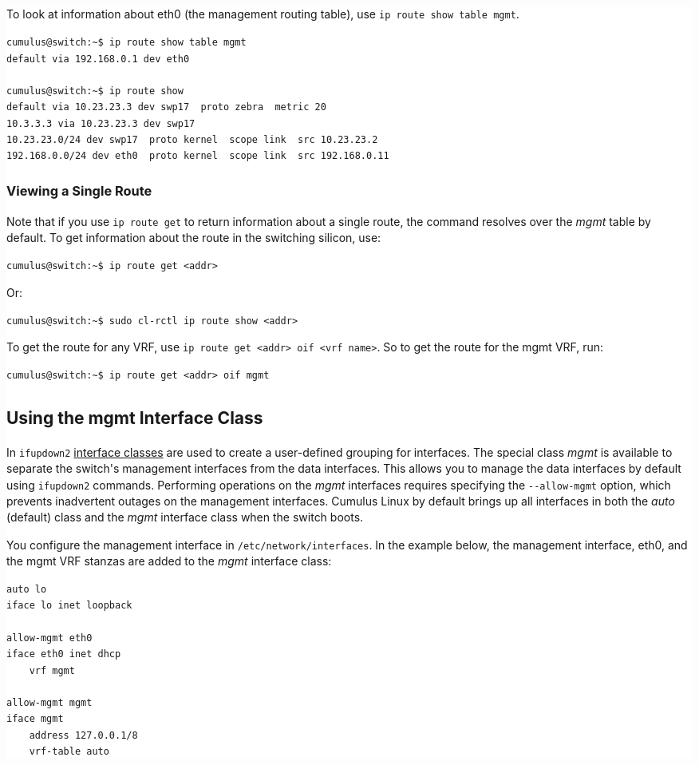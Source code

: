 To look at information about eth0 (the management routing table), use
`ip route show table mgmt`.

    cumulus@switch:~$ ip route show table mgmt
    default via 192.168.0.1 dev eth0
    
    cumulus@switch:~$ ip route show
    default via 10.23.23.3 dev swp17  proto zebra  metric 20
    10.3.3.3 via 10.23.23.3 dev swp17
    10.23.23.0/24 dev swp17  proto kernel  scope link  src 10.23.23.2
    192.168.0.0/24 dev eth0  proto kernel  scope link  src 192.168.0.11

### Viewing a Single Route

Note that if you use `ip route get` to return information about a single
route, the command resolves over the *mgmt* table by default. To get
information about the route in the switching silicon, use:

    cumulus@switch:~$ ip route get <addr>

Or:

    cumulus@switch:~$ sudo cl-rctl ip route show <addr> 

To get the route for any VRF, use `ip route get <addr> oif <vrf name>`.
So to get the route for the mgmt VRF, run:

    cumulus@switch:~$ ip route get <addr> oif mgmt

## Using the mgmt Interface Class

In `ifupdown2` [interface
classes](/Configuring_and_Managing_Network_Interfaces.html#src-5118370_ConfiguringandManagingNetworkInterfaces-classes)
are used to create a user-defined grouping for interfaces. The special
class *mgmt* is available to separate the switch's management interfaces
from the data interfaces. This allows you to manage the data interfaces
by default using `ifupdown2` commands. Performing operations on the
*mgmt* interfaces requires specifying the `--allow-mgmt` option, which
prevents inadvertent outages on the management interfaces. Cumulus Linux
by default brings up all interfaces in both the *auto* (default) class
and the *mgmt* interface class when the switch boots.

You configure the management interface in `/etc/network/interfaces`. In
the example below, the management interface, eth0, and the mgmt VRF
stanzas are added to the *mgmt* interface class:

    auto lo
    iface lo inet loopback 
      
    allow-mgmt eth0
    iface eth0 inet dhcp
        vrf mgmt
      
    allow-mgmt mgmt
    iface mgmt
        address 127.0.0.1/8
        vrf-table auto 
